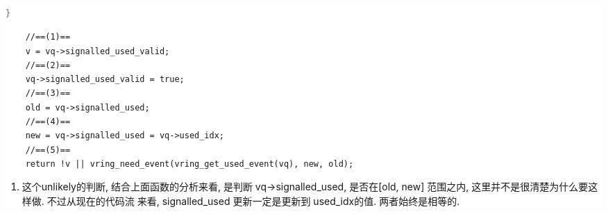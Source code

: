 ```cpp
}
```
```
    //==(1)==
    v = vq->signalled_used_valid;
    //==(2)==
    vq->signalled_used_valid = true;
    //==(3)==
    old = vq->signalled_used;
    //==(4)==
    new = vq->signalled_used = vq->used_idx;
    //==(5)==
    return !v || vring_need_event(vring_get_used_event(vq), new, old);
```
1. 这个unlikely的判断,  结合上面函数的分析来看, 是判断 vq->signalled_used, 
   是否在[old, new] 范围之内, 这里并不是很清楚为什么要这样做. 不过从现在的代码流
   来看, signalled_used 更新一定是更新到 used_idx的值. 两者始终是相等的.
